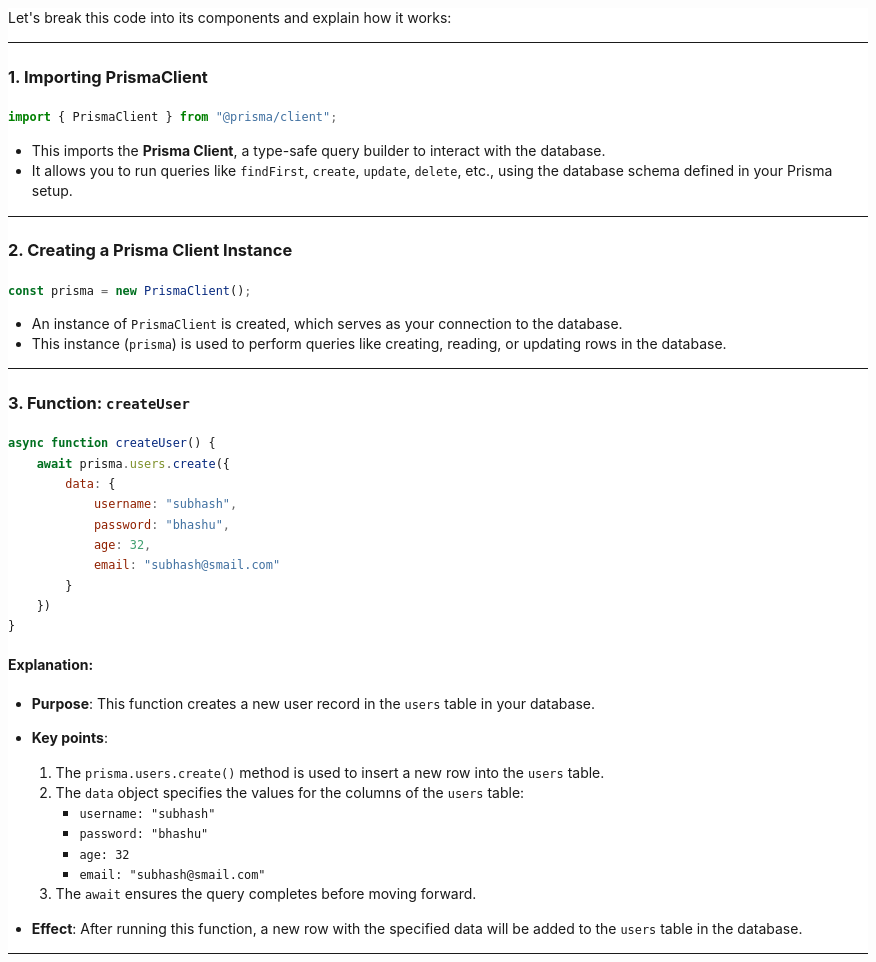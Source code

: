 Let's break this code into its components and explain how it works:

---

### **1. Importing PrismaClient**
```javascript
import { PrismaClient } from "@prisma/client";
```
- This imports the **Prisma Client**, a type-safe query builder to interact with the database.
- It allows you to run queries like `findFirst`, `create`, `update`, `delete`, etc., using the database schema defined in your Prisma setup.

---

### **2. Creating a Prisma Client Instance**
```javascript
const prisma = new PrismaClient();
```
- An instance of `PrismaClient` is created, which serves as your connection to the database.
- This instance (`prisma`) is used to perform queries like creating, reading, or updating rows in the database.

---

### **3. Function: `createUser`**
```javascript
async function createUser() {
    await prisma.users.create({
        data: {
            username: "subhash",
            password: "bhashu",
            age: 32,
            email: "subhash@smail.com"
        }
    })
}
```

#### **Explanation**:
- **Purpose**: This function creates a new user record in the `users` table in your database.
- **Key points**:
  1. The `prisma.users.create()` method is used to insert a new row into the `users` table.
  2. The `data` object specifies the values for the columns of the `users` table:
     - `username: "subhash"`
     - `password: "bhashu"`
     - `age: 32`
     - `email: "subhash@smail.com"`
  3. The `await` ensures the query completes before moving forward.

- **Effect**:
  After running this function, a new row with the specified data will be added to the `users` table in the database.

---
